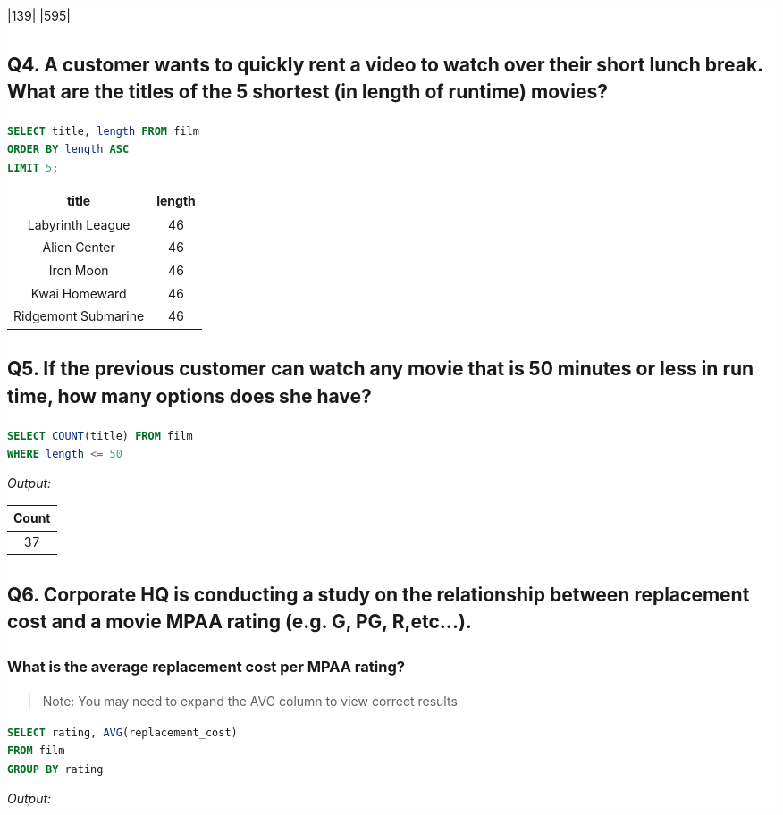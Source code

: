 |139|
|595|

## Q4. A customer wants to quickly rent a video to watch over their short lunch break. What are the titles of the 5 shortest (in length of runtime) movies?

```sql
SELECT title, length FROM film
ORDER BY length ASC
LIMIT 5;
```
|title	|length|
|:-----------------------:|:-----------:|
|Labyrinth League|	46|
|Alien Center|	46|
|Iron Moon|	46|
|Kwai Homeward|	46|
|Ridgemont Submarine| 46|


## Q5. If the previous customer can watch any movie that is 50 minutes or less in run time, how many options does she have?

```sql
SELECT COUNT(title) FROM film
WHERE length <= 50
```
*Output:*

|Count|
|:-------:|
|37|

## Q6. Corporate HQ is conducting a study on the relationship between replacement cost and a movie MPAA rating (e.g. G, PG, R,etc...).
### What is the average replacement cost per MPAA rating?
> Note: You may need to expand the AVG column to view correct results

```sql
SELECT rating, AVG(replacement_cost)
FROM film
GROUP BY rating
```
*Output:*
